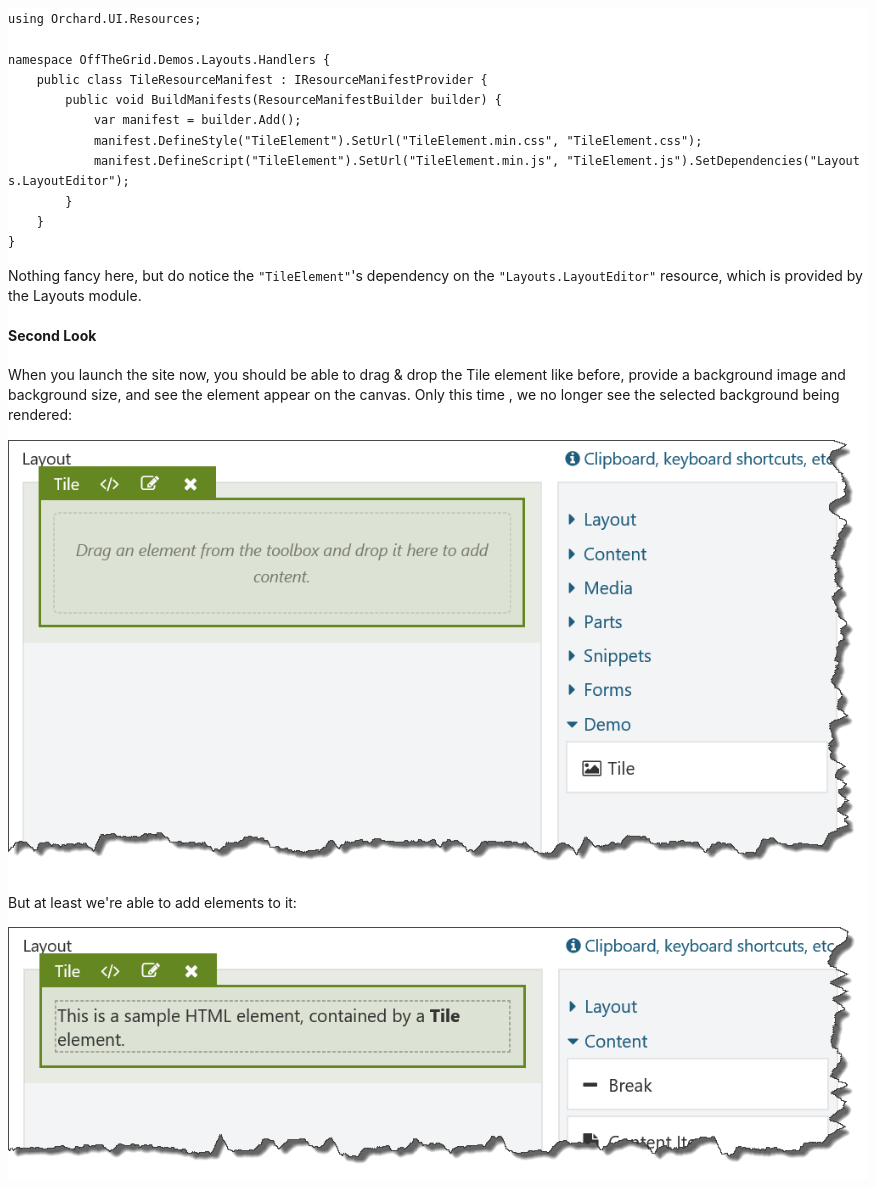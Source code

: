 ```
using Orchard.UI.Resources;

namespace OffTheGrid.Demos.Layouts.Handlers {
    public class TileResourceManifest : IResourceManifestProvider {
        public void BuildManifests(ResourceManifestBuilder builder) {
            var manifest = builder.Add();
            manifest.DefineStyle("TileElement").SetUrl("TileElement.min.css", "TileElement.css");
            manifest.DefineScript("TileElement").SetUrl("TileElement.min.js", "TileElement.js").SetDependencies("Layouts.LayoutEditor");
        }
    }
}
```

Nothing fancy here, but do notice the `"TileElement"`'s dependency on the `"Layouts.LayoutEditor"` resource, which is provided by the Layouts module.

#### Second Look
When you launch the site now, you should be able to drag & drop the Tile element like before, provide a background image and background size, and see the element appear on the canvas. Only this time , we no longer see the selected background being rendered:

![](./figures/fig-107-tile-element-refreshed.png)

But at least we're able to add elements to it:

![](./figures/fig-108-element-inside-tile-element.png)
